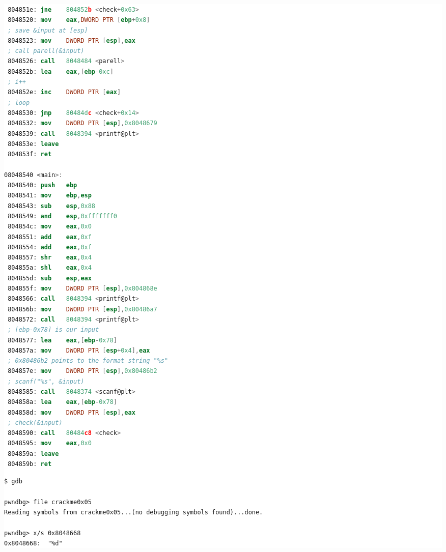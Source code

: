 ```nasm
 804851e: jne    804852b <check+0x63>
 8048520: mov    eax,DWORD PTR [ebp+0x8]
 ; save &input at [esp]
 8048523: mov    DWORD PTR [esp],eax
 ; call parell(&input)
 8048526: call   8048484 <parell>
 804852b: lea    eax,[ebp-0xc]
 ; i++
 804852e: inc    DWORD PTR [eax]
 ; loop
 8048530: jmp    80484dc <check+0x14>
 8048532: mov    DWORD PTR [esp],0x8048679
 8048539: call   8048394 <printf@plt>
 804853e: leave  
 804853f: ret    

08048540 <main>:
 8048540: push   ebp
 8048541: mov    ebp,esp
 8048543: sub    esp,0x88
 8048549: and    esp,0xfffffff0
 804854c: mov    eax,0x0
 8048551: add    eax,0xf
 8048554: add    eax,0xf
 8048557: shr    eax,0x4
 804855a: shl    eax,0x4
 804855d: sub    esp,eax
 804855f: mov    DWORD PTR [esp],0x804868e
 8048566: call   8048394 <printf@plt>
 804856b: mov    DWORD PTR [esp],0x80486a7
 8048572: call   8048394 <printf@plt>
 ; [ebp-0x78] is our input
 8048577: lea    eax,[ebp-0x78]
 804857a: mov    DWORD PTR [esp+0x4],eax
 ; 0x80486b2 points to the format string "%s"
 804857e: mov    DWORD PTR [esp],0x80486b2
 ; scanf("%s", &input)
 8048585: call   8048374 <scanf@plt>
 804858a: lea    eax,[ebp-0x78]
 804858d: mov    DWORD PTR [esp],eax 
 ; check(&input)
 8048590: call   80484c8 <check>
 8048595: mov    eax,0x0
 804859a: leave  
 804859b: ret    

```

```
$ gdb

pwndbg> file crackme0x05
Reading symbols from crackme0x05...(no debugging symbols found)...done.

pwndbg> x/s 0x8048668
0x8048668:  "%d"
```
